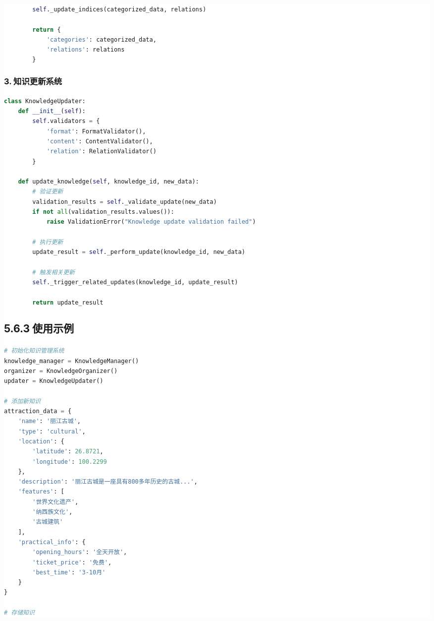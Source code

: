 ```python
        self._update_indices(categorized_data, relations)
        
        return {
            'categories': categorized_data,
            'relations': relations
        }
```

### 3. 知识更新系统
```python
class KnowledgeUpdater:
    def __init__(self):
        self.validators = {
            'format': FormatValidator(),
            'content': ContentValidator(),
            'relation': RelationValidator()
        }
        
    def update_knowledge(self, knowledge_id, new_data):
        # 验证更新
        validation_results = self._validate_update(new_data)
        if not all(validation_results.values()):
            raise ValidationError("Knowledge update validation failed")
            
        # 执行更新
        update_result = self._perform_update(knowledge_id, new_data)
        
        # 触发相关更新
        self._trigger_related_updates(knowledge_id, update_result)
        
        return update_result
```

## 5.6.3 使用示例

```python
# 初始化知识管理系统
knowledge_manager = KnowledgeManager()
organizer = KnowledgeOrganizer()
updater = KnowledgeUpdater()

# 添加新知识
attraction_data = {
    'name': '丽江古城',
    'type': 'cultural',
    'location': {
        'latitude': 26.8721,
        'longitude': 100.2299
    },
    'description': '丽江古城是一座具有800多年历史的古城...',
    'features': [
        '世界文化遗产',
        '纳西族文化',
        '古城建筑'
    ],
    'practical_info': {
        'opening_hours': '全天开放',
        'ticket_price': '免费',
        'best_time': '3-10月'
    }
}

# 存储知识
```
